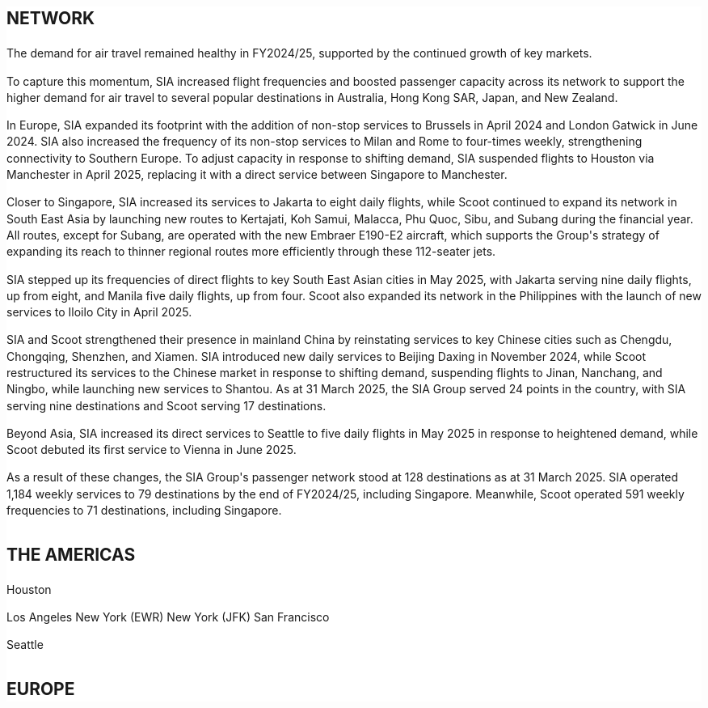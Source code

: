 

## NETWORK

The demand for air travel remained healthy in FY2024/25, supported by the continued growth of key markets.

To capture this momentum, SIA increased flight frequencies and boosted passenger capacity across its network to support the higher demand for air travel to several popular destinations in Australia, Hong Kong SAR, Japan, and New Zealand.

In Europe, SIA expanded its footprint with the addition of non-stop services to Brussels in April 2024 and London Gatwick in June 2024. SIA also increased the frequency of its non-stop services to Milan and Rome to four-times weekly, strengthening connectivity to Southern Europe. To adjust capacity in response to shifting demand, SIA suspended flights to Houston via Manchester in April 2025, replacing it with a direct service between Singapore to Manchester.

Closer to Singapore, SIA increased its services to Jakarta to eight daily flights, while Scoot continued to expand its network in South East Asia by launching new routes to Kertajati, Koh Samui, Malacca, Phu Quoc, Sibu, and Subang during the financial year. All routes, except for Subang, are operated with the new Embraer E190-E2 aircraft, which supports the Group's strategy of expanding its reach to thinner regional routes more efficiently through these 112-seater jets.

SIA stepped up its frequencies of direct flights to key South East Asian cities in May 2025, with Jakarta serving nine daily flights, up from eight, and Manila five daily flights, up from four. Scoot also expanded its network in the Philippines with the launch of new services to Iloilo City in April 2025.

SIA and Scoot strengthened their presence in mainland China by reinstating services to key Chinese cities such as Chengdu, Chongqing, Shenzhen, and Xiamen. SIA introduced new daily services to Beijing Daxing in November 2024, while Scoot restructured its services to the Chinese market in response to shifting demand, suspending flights to Jinan, Nanchang, and Ningbo, while launching new services to Shantou. As at 31 March 2025, the SIA Group served 24 points in the country, with SIA serving nine destinations and Scoot serving 17 destinations.

Beyond Asia, SIA increased its direct services to Seattle to five daily flights  in May 2025 in response to heightened demand, while Scoot debuted its first service to Vienna in June 2025.

As a result of these changes, the SIA Group's passenger network stood at 128 destinations as at 31 March 2025. SIA operated 1,184 weekly services to 79 destinations by the end of FY2024/25, including Singapore. Meanwhile, Scoot operated 591 weekly frequencies to 71 destinations, including Singapore.





## THE AMERICAS

Houston

Los Angeles New York (EWR) New York (JFK) San Francisco

Seattle

## EUROPE
